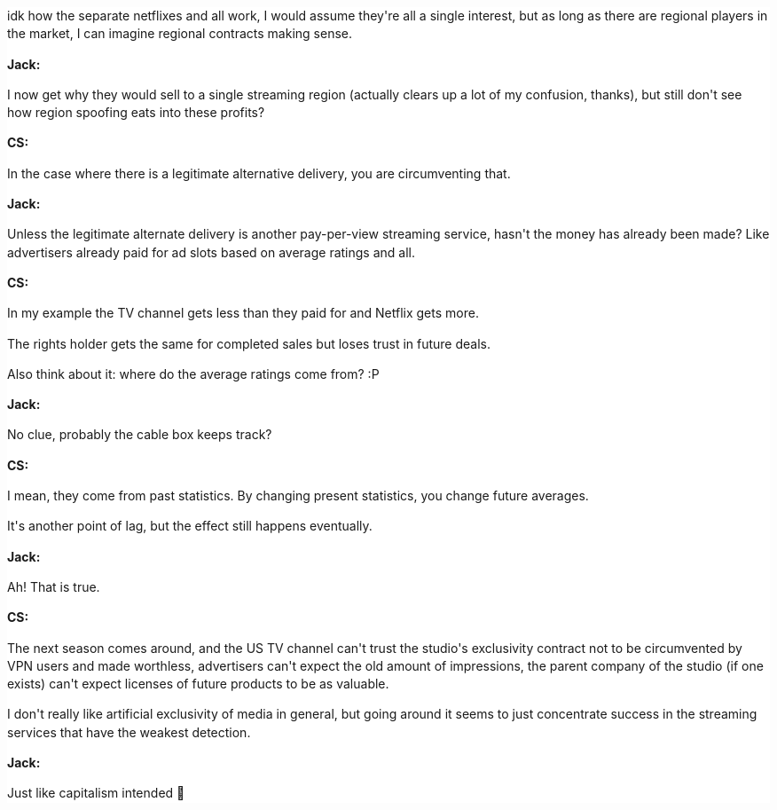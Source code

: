 idk how the separate netflixes and all work, I would assume they're all a
single interest, but as long as there are regional players in the market, I can
imagine regional contracts making sense.

</div><div><b>Jack:</b></div><div class="jack">

I now get why they would sell to a single streaming region (actually clears up
a lot of my confusion, thanks), but still don't see how region spoofing eats
into these profits?

</div><div><b>CS:</b></div><div class="cs">

In the case where there is a legitimate alternative delivery, you are
circumventing that.

</div><div><b>Jack:</b></div><div class="jack">

Unless the legitimate alternate delivery is another pay-per-view streaming
service, hasn't the money has already been made? Like advertisers already paid
for ad slots based on average ratings and all.

</div><div><b>CS:</b></div><div class="cs">

In my example the TV channel gets less than they paid for and Netflix gets
more.

The rights holder gets the same for completed sales but loses trust in future
deals.

Also think about it: where do the average ratings come from? :P

</div><div><b>Jack:</b></div><div class="jack">

No clue, probably the cable box keeps track?

</div><div><b>CS:</b></div><div class="cs">

I mean, they come from past statistics. By changing present statistics, you
change future averages.

It's another point of lag, but the effect still happens eventually.

</div><div><b>Jack:</b></div><div class="jack">

Ah! That is true.

</div><div><b>CS:</b></div><div class="cs">

The next season comes around, and the US TV channel can't trust the studio's
exclusivity contract not to be circumvented by VPN users and made worthless,
advertisers can't expect the old amount of impressions, the parent company of
the studio (if one exists) can't expect licenses of future products to be as
valuable.

I don't really like artificial exclusivity of media in general, but going
around it seems to just concentrate success in the streaming services that have
the weakest detection.

</div><div><b>Jack:</b></div><div class="jack">

Just like capitalism intended 😤
